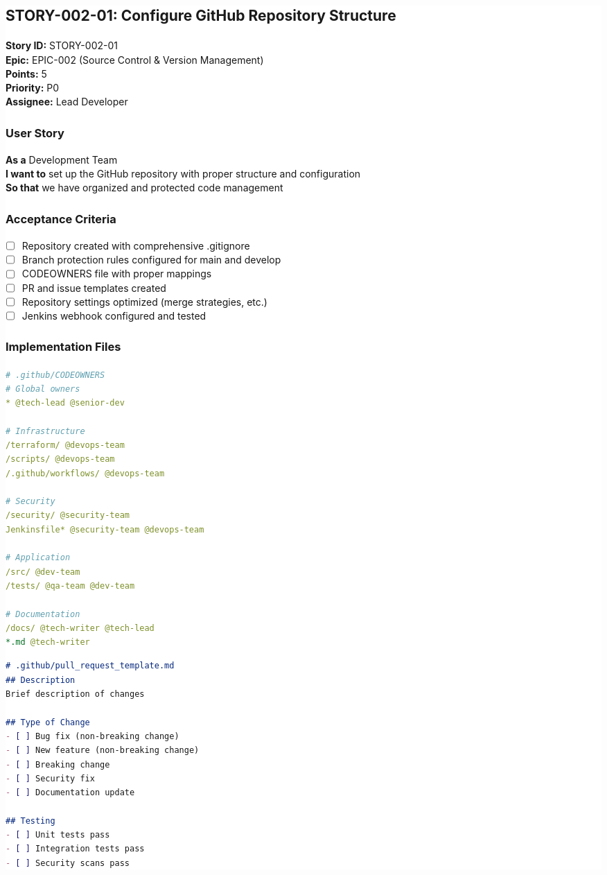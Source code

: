 
## STORY-002-01: Configure GitHub Repository Structure

**Story ID:** STORY-002-01  
**Epic:** EPIC-002 (Source Control & Version Management)  
**Points:** 5  
**Priority:** P0  
**Assignee:** Lead Developer  

### User Story
**As a** Development Team  
**I want to** set up the GitHub repository with proper structure and configuration  
**So that** we have organized and protected code management

### Acceptance Criteria
- [ ] Repository created with comprehensive .gitignore
- [ ] Branch protection rules configured for main and develop
- [ ] CODEOWNERS file with proper mappings
- [ ] PR and issue templates created
- [ ] Repository settings optimized (merge strategies, etc.)
- [ ] Jenkins webhook configured and tested

### Implementation Files

```yaml
# .github/CODEOWNERS
# Global owners
* @tech-lead @senior-dev

# Infrastructure
/terraform/ @devops-team
/scripts/ @devops-team
/.github/workflows/ @devops-team

# Security
/security/ @security-team
Jenkinsfile* @security-team @devops-team

# Application
/src/ @dev-team
/tests/ @qa-team @dev-team

# Documentation
/docs/ @tech-writer @tech-lead
*.md @tech-writer
```

```markdown
# .github/pull_request_template.md
## Description
Brief description of changes

## Type of Change
- [ ] Bug fix (non-breaking change)
- [ ] New feature (non-breaking change)
- [ ] Breaking change
- [ ] Security fix
- [ ] Documentation update

## Testing
- [ ] Unit tests pass
- [ ] Integration tests pass
- [ ] Security scans pass

```